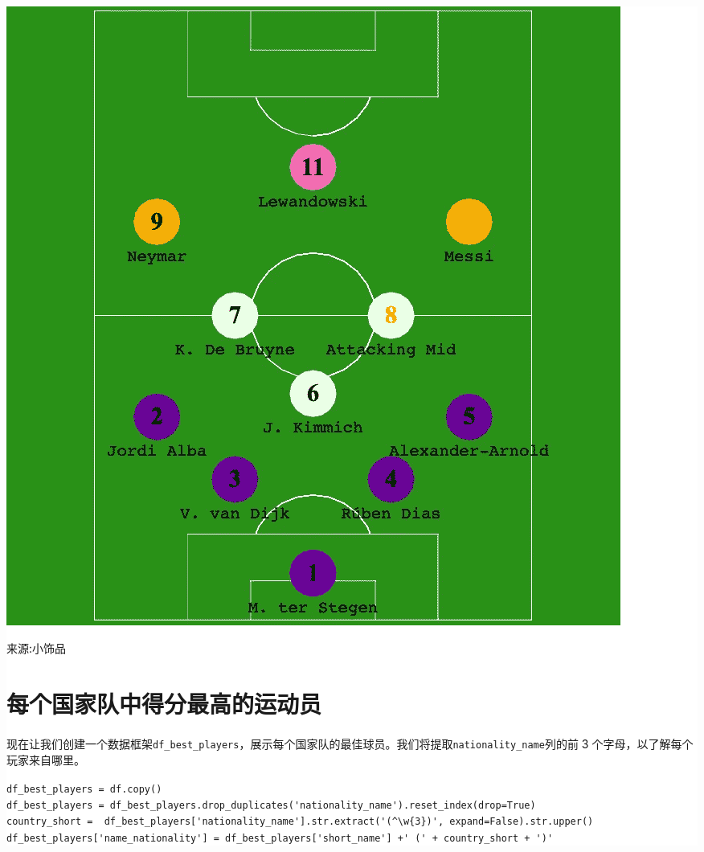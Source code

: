 ![](img/acba2bd99c7520e08b9fe8f71d05d8dd.png)

来源:小饰品

# 每个国家队中得分最高的运动员

现在让我们创建一个数据框架`df_best_players`，展示每个国家队的最佳球员。我们将提取`nationality_name`列的前 3 个字母，以了解每个玩家来自哪里。

```
df_best_players = df.copy()
df_best_players = df_best_players.drop_duplicates('nationality_name').reset_index(drop=True)
country_short =  df_best_players['nationality_name'].str.extract('(^\w{3})', expand=False).str.upper()
df_best_players['name_nationality'] = df_best_players['short_name'] +' (' + country_short + ')'
```
